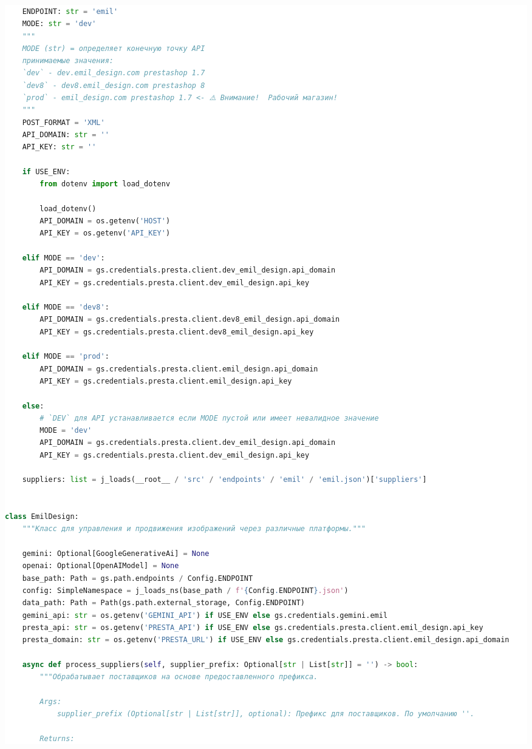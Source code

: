 ```python
    ENDPOINT: str = 'emil'
    MODE: str = 'dev'
    """
    MODE (str) = определяет конечную точку API
    принимаемые значения:
    `dev` - dev.emil_design.com prestashop 1.7
    `dev8` - dev8.emil_design.com prestashop 8
    `prod` - emil_design.com prestashop 1.7 <- ⚠️ Внимание!  Рабочий магазин!
    """
    POST_FORMAT = 'XML'
    API_DOMAIN: str = ''
    API_KEY: str = ''

    if USE_ENV:
        from dotenv import load_dotenv

        load_dotenv()
        API_DOMAIN = os.getenv('HOST')
        API_KEY = os.getenv('API_KEY')

    elif MODE == 'dev':
        API_DOMAIN = gs.credentials.presta.client.dev_emil_design.api_domain
        API_KEY = gs.credentials.presta.client.dev_emil_design.api_key

    elif MODE == 'dev8':
        API_DOMAIN = gs.credentials.presta.client.dev8_emil_design.api_domain
        API_KEY = gs.credentials.presta.client.dev8_emil_design.api_key

    elif MODE == 'prod':
        API_DOMAIN = gs.credentials.presta.client.emil_design.api_domain
        API_KEY = gs.credentials.presta.client.emil_design.api_key

    else:
        # `DEV` для API устанавливается если MODE пустой или имеет невалидное значение
        MODE = 'dev'
        API_DOMAIN = gs.credentials.presta.client.dev_emil_design.api_domain
        API_KEY = gs.credentials.presta.client.dev_emil_design.api_key

    suppliers: list = j_loads(__root__ / 'src' / 'endpoints' / 'emil' / 'emil.json')['suppliers']


class EmilDesign:
    """Класс для управления и продвижения изображений через различные платформы."""

    gemini: Optional[GoogleGenerativeAi] = None
    openai: Optional[OpenAIModel] = None
    base_path: Path = gs.path.endpoints / Config.ENDPOINT
    config: SimpleNamespace = j_loads_ns(base_path / f'{Config.ENDPOINT}.json')
    data_path: Path = Path(gs.path.external_storage, Config.ENDPOINT)
    gemini_api: str = os.getenv('GEMINI_API') if USE_ENV else gs.credentials.gemini.emil
    presta_api: str = os.getenv('PRESTA_API') if USE_ENV else gs.credentials.presta.client.emil_design.api_key
    presta_domain: str = os.getenv('PRESTA_URL') if USE_ENV else gs.credentials.presta.client.emil_design.api_domain

    async def process_suppliers(self, supplier_prefix: Optional[str | List[str]] = '') -> bool:
        """Обрабатывает поставщиков на основе предоставленного префикса.

        Args:
            supplier_prefix (Optional[str | List[str]], optional): Префикс для поставщиков. По умолчанию ''.

        Returns:
```